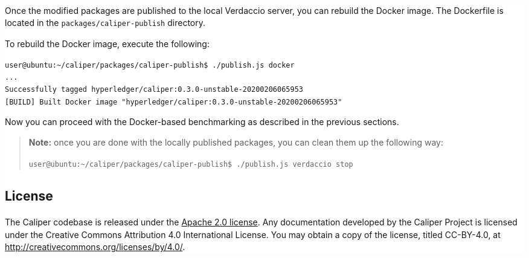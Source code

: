 Once the modified packages are published to the local Verdaccio server, you can rebuild the Docker image. The Dockerfile is located in the `packages/caliper-publish` directory.

To rebuild the Docker image, execute the following:
```console
user@ubuntu:~/caliper/packages/caliper-publish$ ./publish.js docker
...
Successfully tagged hyperledger/caliper:0.3.0-unstable-20200206065953
[BUILD] Built Docker image "hyperledger/caliper:0.3.0-unstable-20200206065953"
```

Now you can proceed with the Docker-based benchmarking as described in the previous sections.

> __Note:__ once you are done with the locally published packages, you can clean them up the following way:
> ```console
> user@ubuntu:~/caliper/packages/caliper-publish$ ./publish.js verdaccio stop
> ```

## License
The Caliper codebase is released under the [Apache 2.0 license](./LICENSE.md). Any documentation developed by the Caliper Project is licensed under the Creative Commons Attribution 4.0 International License. You may obtain a copy of the license, titled CC-BY-4.0, at http://creativecommons.org/licenses/by/4.0/.